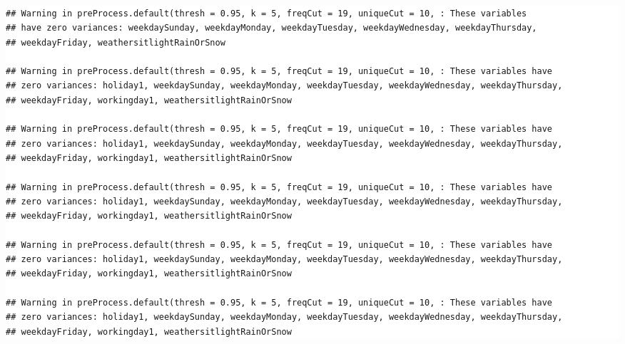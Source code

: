     ## Warning in preProcess.default(thresh = 0.95, k = 5, freqCut = 19, uniqueCut = 10, : These variables
    ## have zero variances: weekdaySunday, weekdayMonday, weekdayTuesday, weekdayWednesday, weekdayThursday,
    ## weekdayFriday, weathersitlightRainOrSnow

    ## Warning in preProcess.default(thresh = 0.95, k = 5, freqCut = 19, uniqueCut = 10, : These variables have
    ## zero variances: holiday1, weekdaySunday, weekdayMonday, weekdayTuesday, weekdayWednesday, weekdayThursday,
    ## weekdayFriday, workingday1, weathersitlightRainOrSnow

    ## Warning in preProcess.default(thresh = 0.95, k = 5, freqCut = 19, uniqueCut = 10, : These variables have
    ## zero variances: holiday1, weekdaySunday, weekdayMonday, weekdayTuesday, weekdayWednesday, weekdayThursday,
    ## weekdayFriday, workingday1, weathersitlightRainOrSnow

    ## Warning in preProcess.default(thresh = 0.95, k = 5, freqCut = 19, uniqueCut = 10, : These variables have
    ## zero variances: holiday1, weekdaySunday, weekdayMonday, weekdayTuesday, weekdayWednesday, weekdayThursday,
    ## weekdayFriday, workingday1, weathersitlightRainOrSnow

    ## Warning in preProcess.default(thresh = 0.95, k = 5, freqCut = 19, uniqueCut = 10, : These variables have
    ## zero variances: holiday1, weekdaySunday, weekdayMonday, weekdayTuesday, weekdayWednesday, weekdayThursday,
    ## weekdayFriday, workingday1, weathersitlightRainOrSnow

    ## Warning in preProcess.default(thresh = 0.95, k = 5, freqCut = 19, uniqueCut = 10, : These variables have
    ## zero variances: holiday1, weekdaySunday, weekdayMonday, weekdayTuesday, weekdayWednesday, weekdayThursday,
    ## weekdayFriday, workingday1, weathersitlightRainOrSnow
